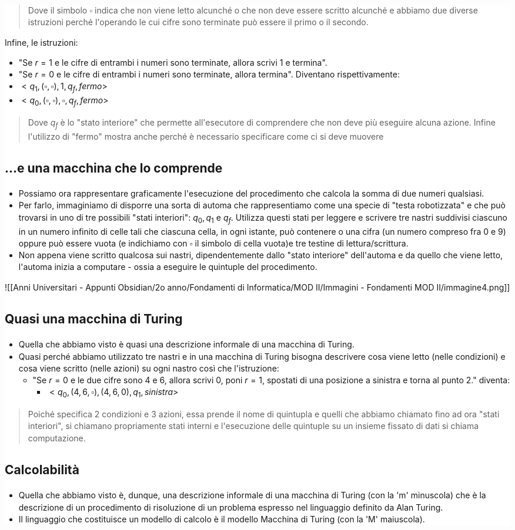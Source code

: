 >Dove il simbolo $\square$ indica che non viene letto alcunché o che non deve essere scritto alcunché e abbiamo due diverse istruzioni perché l'operando le cui cifre sono terminate può essere il primo o il secondo.

Infine, le istruzioni:
- "Se $r=1$ e le cifre di entrambi i numeri sono terminate, allora scrivi $1$ e termina".
- "Se $r=0$ e le cifre di entrambi i numeri sono terminate, allora termina".
Diventano rispettivamente:
- $<q_1, (\square, \square), 1, q_f, fermo>$
- $<q_0, (\square, \square), \square, q_f, fermo>$

>Dove $q_f$ è lo "stato interiore" che permette all'esecutore di comprendere che non deve più eseguire alcuna azione. Infine l'utilizzo di "fermo" mostra anche perché è necessario specificare come ci si deve muovere

## ...e una macchina che lo comprende

- Possiamo ora rappresentare graficamente l'esecuzione del procedimento che calcola la somma di due numeri qualsiasi.
- Per farlo, immaginiamo di disporre una sorta di automa che rappresentiamo come una specie di "testa robotizzata" e che può trovarsi in uno di tre possibili "stati interiori": $q_0, q_1$ e $q_f$. Utilizza questi stati per leggere e scrivere tre nastri suddivisi ciascuno in un numero infinito di celle tali che ciascuna cella, in ogni istante, può contenere o una cifra (un numero compreso fra $0$ e $9$) oppure può essere vuota (e indichiamo con $\square$ il simbolo di cella vuota)e tre testine di lettura/scrittura.
- Non appena viene scritto qualcosa sui nastri, dipendentemente dallo "stato interiore" dell'automa e da quello che viene letto, l'automa inizia a computare - ossia a eseguire le quintuple  del procedimento.

![[Anni Universitari - Appunti Obsidian/2o anno/Fondamenti di Informatica/MOD II/Immagini - Fondamenti MOD II/immagine4.png]]

## Quasi una macchina di Turing

- Quella che abbiamo visto è quasi una descrizione informale di una macchina di Turing.
- Quasi perché abbiamo utilizzato tre nastri e in una macchina di Turing bisogna descrivere cosa viene letto (nelle condizioni) e cosa viene scritto (nelle azioni) su ogni nastro così che l'istruzione:
	- "Se $r=0$ e le due cifre sono $4$ e $6$, allora scrivi $0$, poni $r=1$, spostati di una posizione a sinistra e torna al punto 2." diventa: 
		- $<q_0,(4,6,\square),(4,6,0),q_1,sinistra>$
>Poiché specifica $2$ condizioni e $3$ azioni, essa prende il nome di quintupla e quelli che abbiamo chiamato fino ad ora "stati interiori", si chiamano propriamente stati interni e l'esecuzione delle quintuple su un insieme fissato di dati si chiama computazione.

## Calcolabilità

- Quella che abbiamo visto è, dunque, una descrizione informale di una macchina di Turing (con la 'm' minuscola) che è la  descrizione di un procedimento di risoluzione di un problema espresso nel linguaggio definito da Alan Turing.
- Il linguaggio che costituisce un modello di calcolo è il modello Macchina di Turing (con la 'M' maiuscola).